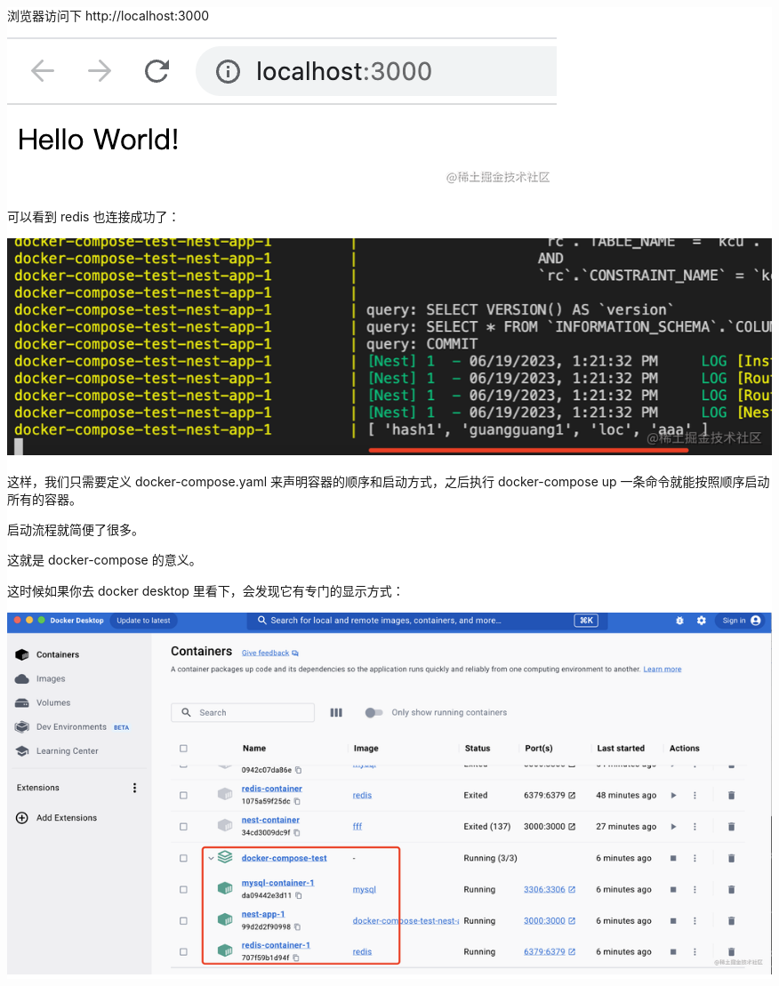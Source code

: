 浏览器访问下 http://localhost:3000


![](./images/110be8842ddf493489526791d351dd88~tplv-k3u1fbpfcp-watermark.image.png)

可以看到 redis 也连接成功了：

![](./images/1bc2e7573a9b424aa10551ad3d6bdfe4~tplv-k3u1fbpfcp-watermark.image.png)

这样，我们只需要定义 docker-compose.yaml 来声明容器的顺序和启动方式，之后执行 docker-compose up 一条命令就能按照顺序启动所有的容器。

启动流程就简便了很多。

这就是 docker-compose 的意义。

这时候如果你去 docker desktop 里看下，会发现它有专门的显示方式：

![](./images/5ed7de84c738426caf96b938b8a8018e~tplv-k3u1fbpfcp-watermark.image.png)
